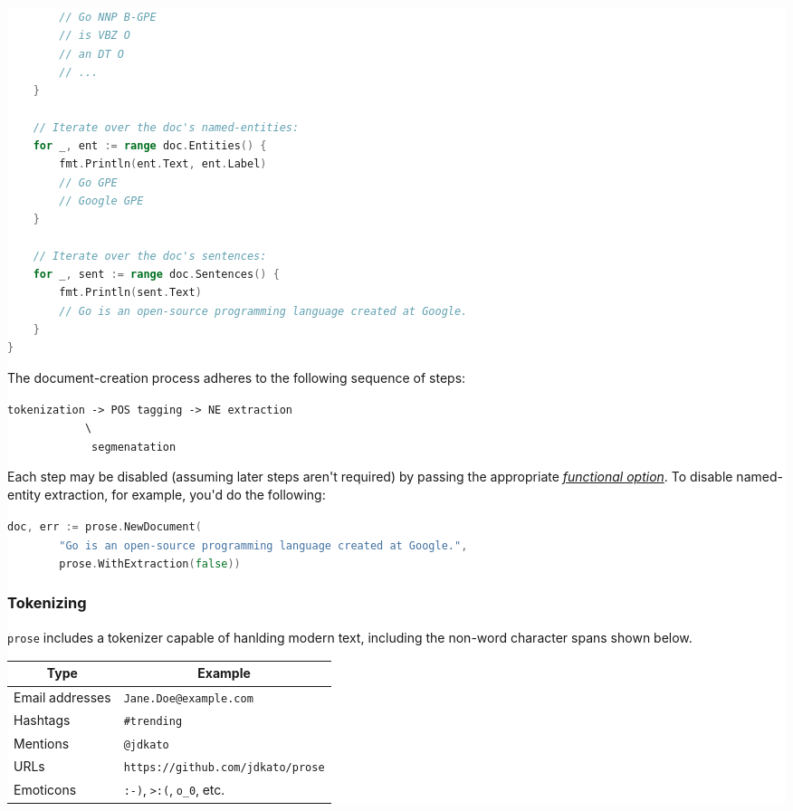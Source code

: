```go
        // Go NNP B-GPE
        // is VBZ O
        // an DT O
        // ...
    }

    // Iterate over the doc's named-entities:
    for _, ent := range doc.Entities() {
        fmt.Println(ent.Text, ent.Label)
        // Go GPE
        // Google GPE
    }

    // Iterate over the doc's sentences:
    for _, sent := range doc.Sentences() {
        fmt.Println(sent.Text)
        // Go is an open-source programming language created at Google.
    }
}
```

The document-creation process adheres to the following sequence of steps:

```text
tokenization -> POS tagging -> NE extraction
            \
             segmenatation
```

Each step may be disabled (assuming later steps aren't required) by passing the appropriate [*functional option*](https://dave.cheney.net/2014/10/17/functional-options-for-friendly-apis). To disable named-entity extraction, for example, you'd do the following:

```go
doc, err := prose.NewDocument(
        "Go is an open-source programming language created at Google.",
        prose.WithExtraction(false))
```

### Tokenizing

`prose` includes a tokenizer capable of hanlding modern text, including the non-word character spans shown below.

| Type            | Example                           |
|-----------------|-----------------------------------|
| Email addresses | `Jane.Doe@example.com`            |
| Hashtags        | `#trending`                       |
| Mentions        | `@jdkato`                         |
| URLs            | `https://github.com/jdkato/prose` |
| Emoticons       | `:-)`, `>:(`, `o_0`, etc.         |
